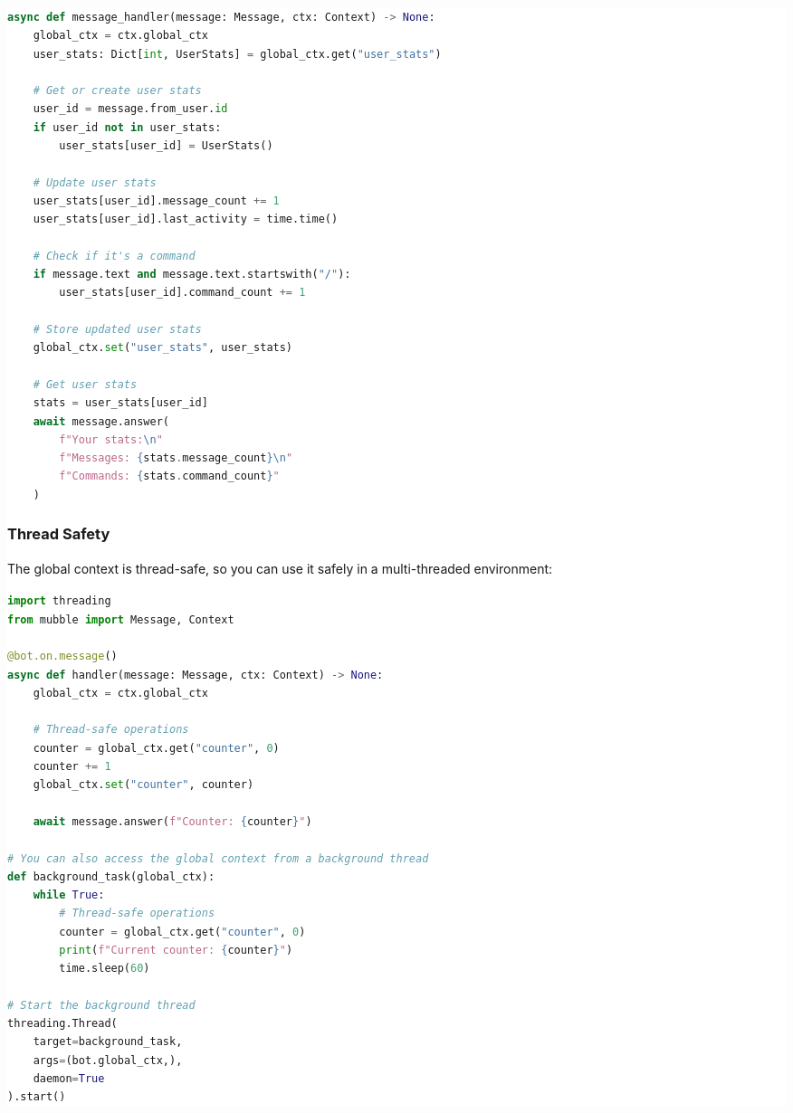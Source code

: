 ```python
async def message_handler(message: Message, ctx: Context) -> None:
    global_ctx = ctx.global_ctx
    user_stats: Dict[int, UserStats] = global_ctx.get("user_stats")
    
    # Get or create user stats
    user_id = message.from_user.id
    if user_id not in user_stats:
        user_stats[user_id] = UserStats()
    
    # Update user stats
    user_stats[user_id].message_count += 1
    user_stats[user_id].last_activity = time.time()
    
    # Check if it's a command
    if message.text and message.text.startswith("/"):
        user_stats[user_id].command_count += 1
    
    # Store updated user stats
    global_ctx.set("user_stats", user_stats)
    
    # Get user stats
    stats = user_stats[user_id]
    await message.answer(
        f"Your stats:\n"
        f"Messages: {stats.message_count}\n"
        f"Commands: {stats.command_count}"
    )
```

### Thread Safety

The global context is thread-safe, so you can use it safely in a multi-threaded environment:

```python
import threading
from mubble import Message, Context

@bot.on.message()
async def handler(message: Message, ctx: Context) -> None:
    global_ctx = ctx.global_ctx
    
    # Thread-safe operations
    counter = global_ctx.get("counter", 0)
    counter += 1
    global_ctx.set("counter", counter)
    
    await message.answer(f"Counter: {counter}")

# You can also access the global context from a background thread
def background_task(global_ctx):
    while True:
        # Thread-safe operations
        counter = global_ctx.get("counter", 0)
        print(f"Current counter: {counter}")
        time.sleep(60)

# Start the background thread
threading.Thread(
    target=background_task,
    args=(bot.global_ctx,),
    daemon=True
).start()
```
